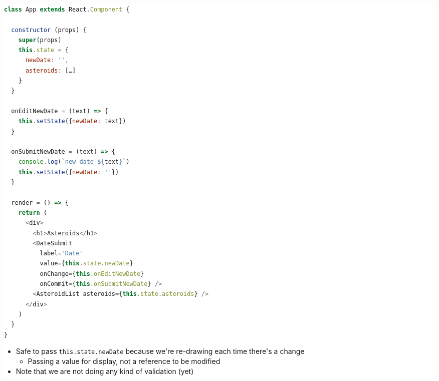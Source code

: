 
```js
class App extends React.Component {

  constructor (props) {
    super(props)
    this.state = {
      newDate: '',
      asteroids: […]
    }
  }

  onEditNewDate = (text) => {
    this.setState({newDate: text})
  }

  onSubmitNewDate = (text) => {
    console.log(`new date ${text}`)
    this.setState({newDate: ''})
  }

  render = () => {
    return (
      <div>
        <h1>Asteroids</h1>
        <DateSubmit
          label='Date'
          value={this.state.newDate}
          onChange={this.onEditNewDate}
          onCommit={this.onSubmitNewDate} />
        <AsteroidList asteroids={this.state.asteroids} />
      </div>
    )
  }
}
```

- Safe to pass `this.state.newDate` because we're re-drawing each time there's a change
  - Passing a value for display, not a reference to be modified
- Note that we are not doing any kind of validation (yet)

